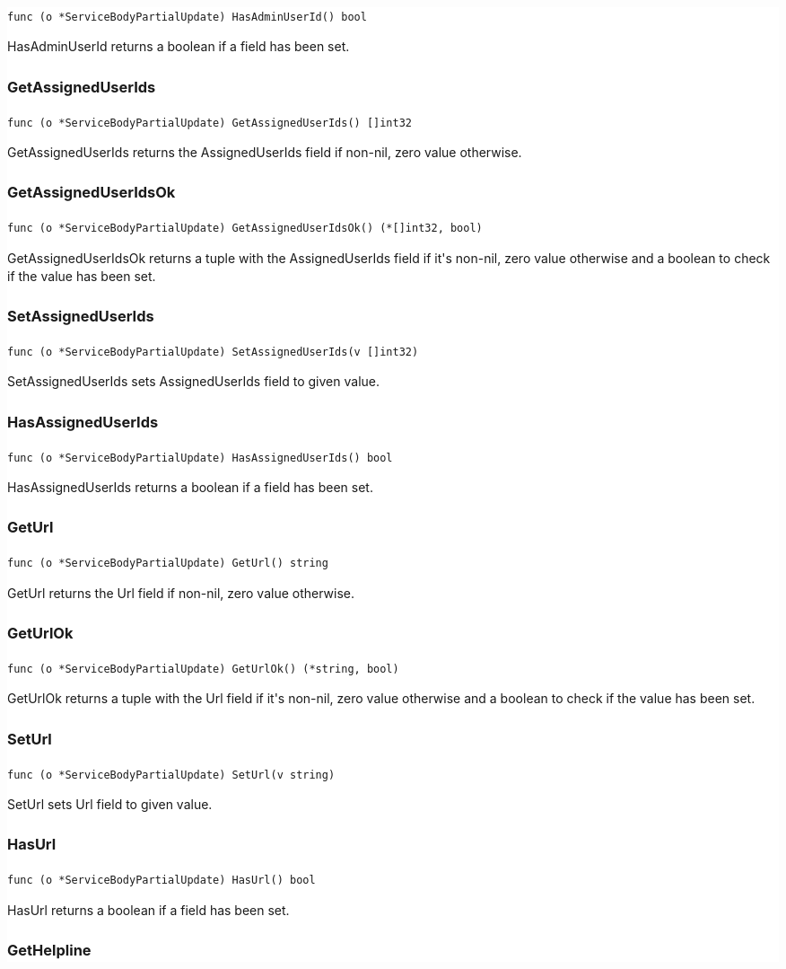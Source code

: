 `func (o *ServiceBodyPartialUpdate) HasAdminUserId() bool`

HasAdminUserId returns a boolean if a field has been set.

### GetAssignedUserIds

`func (o *ServiceBodyPartialUpdate) GetAssignedUserIds() []int32`

GetAssignedUserIds returns the AssignedUserIds field if non-nil, zero value otherwise.

### GetAssignedUserIdsOk

`func (o *ServiceBodyPartialUpdate) GetAssignedUserIdsOk() (*[]int32, bool)`

GetAssignedUserIdsOk returns a tuple with the AssignedUserIds field if it's non-nil, zero value otherwise
and a boolean to check if the value has been set.

### SetAssignedUserIds

`func (o *ServiceBodyPartialUpdate) SetAssignedUserIds(v []int32)`

SetAssignedUserIds sets AssignedUserIds field to given value.

### HasAssignedUserIds

`func (o *ServiceBodyPartialUpdate) HasAssignedUserIds() bool`

HasAssignedUserIds returns a boolean if a field has been set.

### GetUrl

`func (o *ServiceBodyPartialUpdate) GetUrl() string`

GetUrl returns the Url field if non-nil, zero value otherwise.

### GetUrlOk

`func (o *ServiceBodyPartialUpdate) GetUrlOk() (*string, bool)`

GetUrlOk returns a tuple with the Url field if it's non-nil, zero value otherwise
and a boolean to check if the value has been set.

### SetUrl

`func (o *ServiceBodyPartialUpdate) SetUrl(v string)`

SetUrl sets Url field to given value.

### HasUrl

`func (o *ServiceBodyPartialUpdate) HasUrl() bool`

HasUrl returns a boolean if a field has been set.

### GetHelpline
